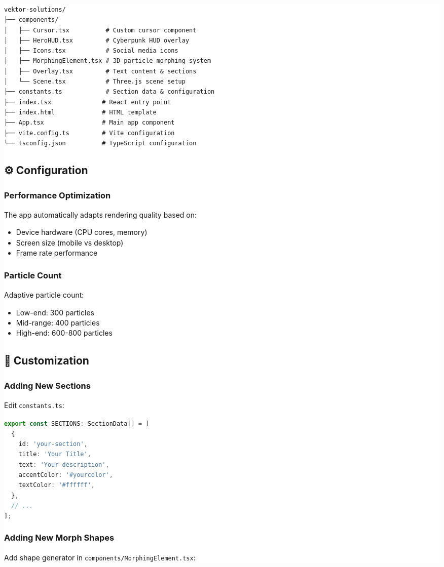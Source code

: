 ```
vektor-solutions/
├── components/
│   ├── Cursor.tsx          # Custom cursor component
│   ├── HeroHUD.tsx         # Cyberpunk HUD overlay
│   ├── Icons.tsx           # Social media icons
│   ├── MorphingElement.tsx # 3D particle morphing system
│   ├── Overlay.tsx         # Text content & sections
│   └── Scene.tsx           # Three.js scene setup
├── constants.ts            # Section data & configuration
├── index.tsx              # React entry point
├── index.html             # HTML template
├── App.tsx                # Main app component
├── vite.config.ts         # Vite configuration
└── tsconfig.json          # TypeScript configuration
```

## ⚙️ Configuration

### Performance Optimization
The app automatically adapts rendering quality based on:
- Device hardware (CPU cores, memory)
- Screen size (mobile vs desktop)
- Frame rate performance

### Particle Count
Adaptive particle count:
- Low-end: 300 particles
- Mid-range: 400 particles
- High-end: 600-800 particles

## 🎨 Customization

### Adding New Sections
Edit `constants.ts`:

```typescript
export const SECTIONS: SectionData[] = [
  {
    id: 'your-section',
    title: 'Your Title',
    text: 'Your description',
    accentColor: '#yourcolor',
    textColor: '#ffffff',
  },
  // ...
];
```

### Adding New Morph Shapes
Add shape generator in `components/MorphingElement.tsx`:
